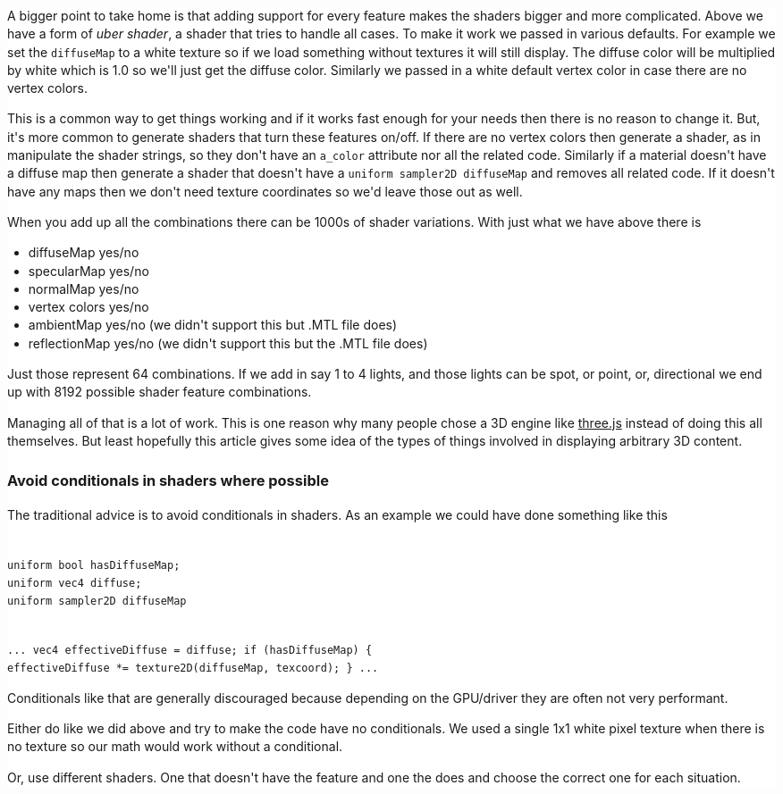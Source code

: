 A bigger point to take home is that adding support for every feature makes
the shaders bigger and more complicated. Above we have a form of *uber shader*,
a shader that tries to handle all cases. To make it work we passed in various
defaults. For example we set the `diffuseMap` to a white texture so if we
load something without textures it will still display. The diffuse color will
be multiplied by white which is 1.0 so we'll just get the diffuse color.
Similarly we passed in a white default vertex color in case there are no
vertex colors.

This is a common way to get things working and if it works fast enough for your
needs then there is no reason to change it. But, it's more common to generate
shaders that turn these features on/off. If there are no vertex colors then
generate a shader, as in manipulate the shader strings, so they don't have an
`a_color` attribute nor all the related code. Similarly if a material doesn't
have a diffuse map then generate a shader that doesn't have a `uniform sampler2D
diffuseMap` and removes all related code. If it doesn't have any maps then we
don't need texture coordinates so we'd leave those out as well.

When you add up all the combinations there can be 1000s of shader variations.
With just what we have above there is

* diffuseMap yes/no
* specularMap yes/no
* normalMap yes/no
* vertex colors yes/no
* ambientMap yes/no (we didn't support this but .MTL file does)
* reflectionMap yes/no (we didn't support this but the .MTL file does)

Just those represent 64 combinations. If we add in say 1 to 4 lights, and those
lights can be spot, or point, or, directional we end up with 8192 possible
shader feature combinations.

Managing all of that is a lot of work. This is one reason why many people
chose a 3D engine like [three.js](https://threejs.org) instead of doing this
all themselves. But least hopefully this article gives some idea of
the types of things involved in displaying arbitrary 3D content.

<div class="webgl_bottombar">
<h3>Avoid conditionals in shaders where possible</h3>
<p>The traditional advice is to avoid conditionals in shaders. As an example
we could have done something like this</p>
<pre class="prettyprint"><code>
uniform bool hasDiffuseMap;
uniform vec4 diffuse;
uniform sampler2D diffuseMap

...
  vec4 effectiveDiffuse = diffuse;
  if (hasDiffuseMap) {
    effectiveDiffuse *= texture2D(diffuseMap, texcoord);
  }
...
</code></pre>
<p>Conditionals like that are generally discouraged because depending on the
GPU/driver they are often not very performant.</p>
<p>Either do like we did above and try to make the code have no conditionals. We used
a single 1x1 white pixel texture when there is no texture so our math would work
without a conditional.<p>
<p>Or, use different shaders. One that doesn't have the feature and one the does
and choose the correct one for each situation.</p>
</div>
